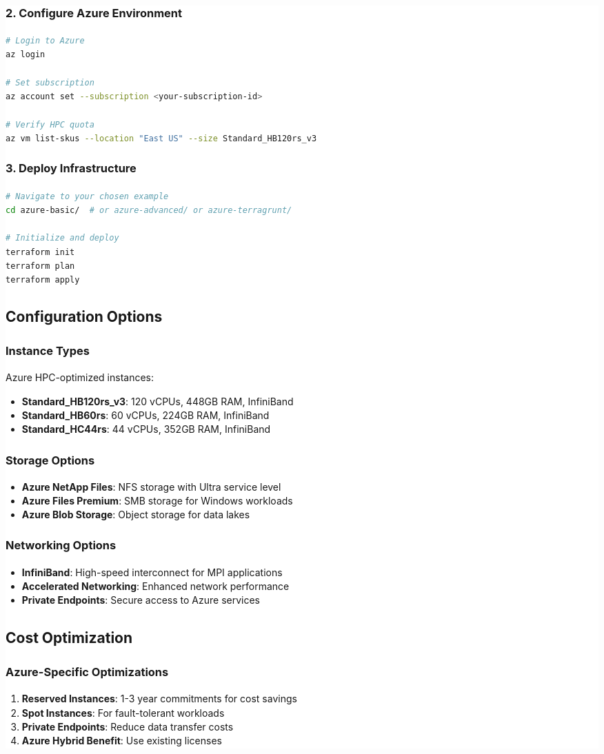 ### 2. Configure Azure Environment

```bash
# Login to Azure
az login

# Set subscription
az account set --subscription <your-subscription-id>

# Verify HPC quota
az vm list-skus --location "East US" --size Standard_HB120rs_v3
```

### 3. Deploy Infrastructure

```bash
# Navigate to your chosen example
cd azure-basic/  # or azure-advanced/ or azure-terragrunt/

# Initialize and deploy
terraform init
terraform plan
terraform apply
```

## Configuration Options

### Instance Types

Azure HPC-optimized instances:

- **Standard_HB120rs_v3**: 120 vCPUs, 448GB RAM, InfiniBand
- **Standard_HB60rs**: 60 vCPUs, 224GB RAM, InfiniBand
- **Standard_HC44rs**: 44 vCPUs, 352GB RAM, InfiniBand

### Storage Options

- **Azure NetApp Files**: NFS storage with Ultra service level
- **Azure Files Premium**: SMB storage for Windows workloads
- **Azure Blob Storage**: Object storage for data lakes

### Networking Options

- **InfiniBand**: High-speed interconnect for MPI applications
- **Accelerated Networking**: Enhanced network performance
- **Private Endpoints**: Secure access to Azure services

## Cost Optimization

### Azure-Specific Optimizations

1. **Reserved Instances**: 1-3 year commitments for cost savings
2. **Spot Instances**: For fault-tolerant workloads
3. **Private Endpoints**: Reduce data transfer costs
4. **Azure Hybrid Benefit**: Use existing licenses
